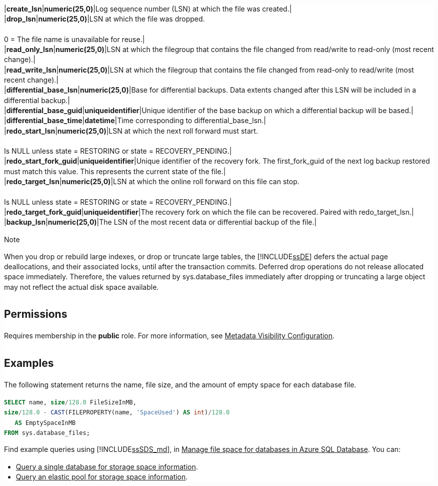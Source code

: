 |**create_lsn**|**numeric(25,0)**|Log sequence number (LSN) at which the file was created.|  
|**drop_lsn**|**numeric(25,0)**|LSN at which the file was dropped.<br /><br />0 = The file name is unavailable for reuse.|  
|**read_only_lsn**|**numeric(25,0)**|LSN at which the filegroup that contains the file changed from read/write to read-only (most recent change).|  
|**read_write_lsn**|**numeric(25,0)**|LSN at which the filegroup that contains the file changed from read-only to read/write (most recent change).|  
|**differential_base_lsn**|**numeric(25,0)**|Base for differential backups. Data extents changed after this LSN will be included in a differential backup.|  
|**differential_base_guid**|**uniqueidentifier**|Unique identifier of the base backup on which a differential backup will be based.|  
|**differential_base_time**|**datetime**|Time corresponding to differential_base_lsn.|  
|**redo_start_lsn**|**numeric(25,0)**|LSN at which the next roll forward must start.<br /><br />Is NULL unless state = RESTORING or state = RECOVERY_PENDING.|  
|**redo_start_fork_guid**|**uniqueidentifier**|Unique identifier of the recovery fork. The first_fork_guid of the next log backup restored must match this value. This represents the current state of the file.|  
|**redo_target_lsn**|**numeric(25,0)**|LSN at which the online roll forward on this file can stop.<br /><br />Is NULL unless state = RESTORING or state = RECOVERY_PENDING.|  
|**redo_target_fork_guid**|**uniqueidentifier**|The recovery fork on which the file can be recovered. Paired with redo_target_lsn.|  
|**backup_lsn**|**numeric(25,0)**|The LSN of the most recent data or differential backup of the file.|  
  
> [!NOTE]
>  
> When you drop or rebuild large indexes, or drop or truncate large tables, the [!INCLUDE[ssDE](../../includes/ssde-md.md)] defers the actual page deallocations, and their associated locks, until after the transaction commits. Deferred drop operations do not release allocated space immediately. Therefore, the values returned by sys.database_files immediately after dropping or truncating a large object may not reflect the actual disk space available.  
  
## Permissions

Requires membership in the **public** role. For more information, see [Metadata Visibility Configuration](../../relational-databases/security/metadata-visibility-configuration.md).  

## Examples

The following statement returns the name, file size, and the amount of empty space for each database file.

```sql
SELECT name, size/128.0 FileSizeInMB,
size/128.0 - CAST(FILEPROPERTY(name, 'SpaceUsed') AS int)/128.0 
   AS EmptySpaceInMB
FROM sys.database_files;
```

Find example queries using [!INCLUDE[ssSDS_md](../../includes/sssds-md.md)], in [Manage file space for databases in Azure SQL Database](/azure/azure-sql/database/file-space-manage). You can:

- [Query a single database for storage space information](/azure/azure-sql/database/file-space-manage#query-a-single-database-for-storage-space-information).
- [Query an elastic pool for storage space information](/azure/azure-sql/database/file-space-manage#query-an-elastic-pool-for-storage-space-information).
  